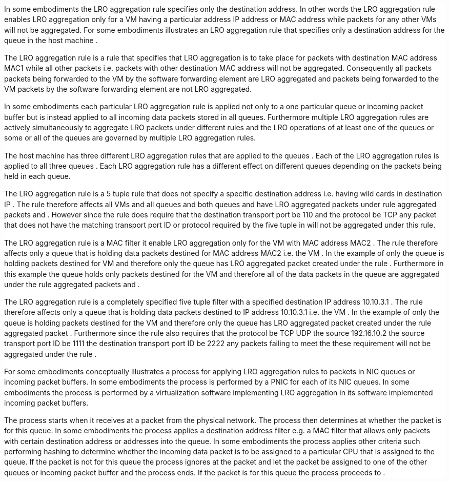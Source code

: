 In some embodiments the LRO aggregation rule specifies only the destination address. In other words the LRO aggregation rule enables LRO aggregation only for a VM having a particular address IP address or MAC address while packets for any other VMs will not be aggregated. For some embodiments illustrates an LRO aggregation rule that specifies only a destination address for the queue in the host machine .

The LRO aggregation rule is a rule that specifies that LRO aggregation is to take place for packets with destination MAC address MAC1 while all other packets i.e. packets with other destination MAC address will not be aggregated. Consequently all packets packets being forwarded to the VM by the software forwarding element are LRO aggregated and packets being forwarded to the VM packets by the software forwarding element are not LRO aggregated.

In some embodiments each particular LRO aggregation rule is applied not only to a one particular queue or incoming packet buffer but is instead applied to all incoming data packets stored in all queues. Furthermore multiple LRO aggregation rules are actively simultaneously to aggregate LRO packets under different rules and the LRO operations of at least one of the queues or some or all of the queues are governed by multiple LRO aggregation rules.

The host machine has three different LRO aggregation rules that are applied to the queues . Each of the LRO aggregation rules is applied to all three queues . Each LRO aggregation rule has a different effect on different queues depending on the packets being held in each queue.

The LRO aggregation rule is a 5 tuple rule that does not specify a specific destination address i.e. having wild cards in destination IP . The rule therefore affects all VMs and all queues and both queues and have LRO aggregated packets under rule aggregated packets and . However since the rule does require that the destination transport port be 110 and the protocol be TCP any packet that does not have the matching transport port ID or protocol required by the five tuple in will not be aggregated under this rule.

The LRO aggregation rule is a MAC filter it enable LRO aggregation only for the VM with MAC address MAC2 . The rule therefore affects only a queue that is holding data packets destined for MAC address MAC2 i.e. the VM . In the example of only the queue is holding packets destined for VM and therefore only the queue has LRO aggregated packet created under the rule . Furthermore in this example the queue holds only packets destined for the VM and therefore all of the data packets in the queue are aggregated under the rule aggregated packets and .

The LRO aggregation rule is a completely specified five tuple filter with a specified destination IP address 10.10.3.1 . The rule therefore affects only a queue that is holding data packets destined to IP address 10.10.3.1 i.e. the VM . In the example of only the queue is holding packets destined for the VM and therefore only the queue has LRO aggregated packet created under the rule aggregated packet . Furthermore since the rule also requires that the protocol be TCP UDP the source 192.16.10.2 the source transport port ID be 1111 the destination transport port ID be 2222 any packets failing to meet the these requirement will not be aggregated under the rule .

For some embodiments conceptually illustrates a process for applying LRO aggregation rules to packets in NIC queues or incoming packet buffers. In some embodiments the process is performed by a PNIC for each of its NIC queues. In some embodiments the process is performed by a virtualization software implementing LRO aggregation in its software implemented incoming packet buffers.

The process starts when it receives at a packet from the physical network. The process then determines at whether the packet is for this queue. In some embodiments the process applies a destination address filter e.g. a MAC filter that allows only packets with certain destination address or addresses into the queue. In some embodiments the process applies other criteria such performing hashing to determine whether the incoming data packet is to be assigned to a particular CPU that is assigned to the queue. If the packet is not for this queue the process ignores at the packet and let the packet be assigned to one of the other queues or incoming packet buffer and the process ends. If the packet is for this queue the process proceeds to .
